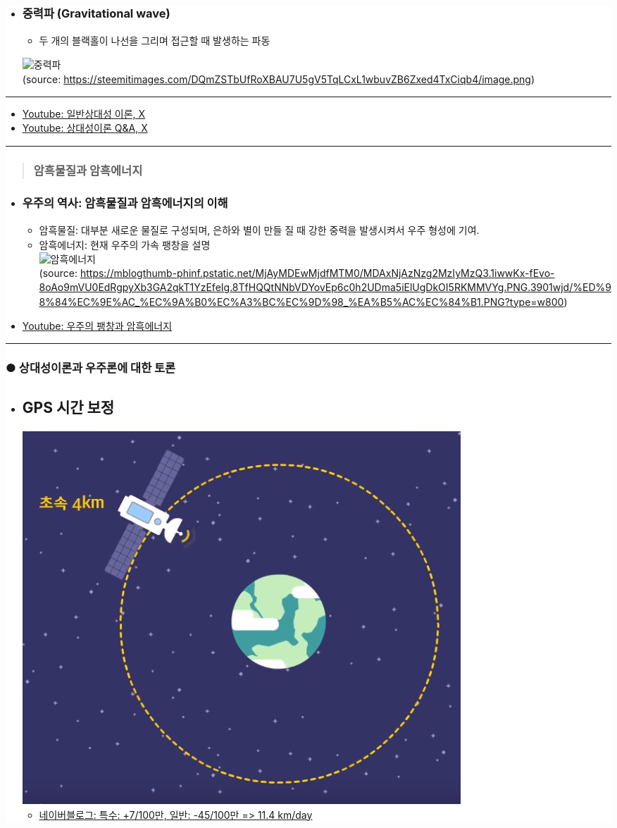 - ### 중력파 (Gravitational wave)

  - 두 개의 블랙홀이 나선을 그리며 접근할 때 발생하는 파동

  ![중력파](https://steemitimages.com/DQmZSTbUfRoXBAU7U5gV5TqLCxL1wbuvZB6Zxed4TxCiqb4/image.png)  
  (source: https://steemitimages.com/DQmZSTbUfRoXBAU7U5gV5TqLCxL1wbuvZB6Zxed4TxCiqb4/image.png)

---
- [Youtube: 일반상대성 이론, X](https://www.youtube.com/watch?v=HwpRN82Cik8)
- [Youtube: 상대성이론 Q&A, X](https://www.youtube.com/watch?v=9_NWx_7uFPk&t=7s)
---

> ### 암흑물질과 암흑에너지

- ### 우주의 역사: 암흑물질과 암흑에너지의 이해

  - 암흑물질: 대부분 새로운 물질로 구성되며, 은하와 별이 만들 질 때 강한 중력을 발생시켜서 우주 형성에 기여.  
  - 암흑에너지: 현재 우주의 가속 팽창을 설명  
    ![암흑에너지](https://mblogthumb-phinf.pstatic.net/MjAyMDEwMjdfMTM0/MDAxNjAzNzg2MzIyMzQ3.1iwwKx-fEvo-8oAo9mVU0EdRgpyXb3GA2qkT1YzEfeIg.8TfHQQtNNbVDYovEp6c0h2UDma5iElUgDkOI5RKMMVYg.PNG.3901wjd/%ED%98%84%EC%9E%AC_%EC%9A%B0%EC%A3%BC%EC%9D%98_%EA%B5%AC%EC%84%B1.PNG?type=w800)  
    (source: https://mblogthumb-phinf.pstatic.net/MjAyMDEwMjdfMTM0/MDAxNjAzNzg2MzIyMzQ3.1iwwKx-fEvo-8oAo9mVU0EdRgpyXb3GA2qkT1YzEfeIg.8TfHQQtNNbVDYovEp6c0h2UDma5iElUgDkOI5RKMMVYg.PNG.3901wjd/%ED%98%84%EC%9E%AC_%EC%9A%B0%EC%A3%BC%EC%9D%98_%EA%B5%AC%EC%84%B1.PNG?type=w800)  
    
- [Youtube: 우주의 팽창과 암흑에너지](https://www.youtube.com/watch?v=uHrSKByv104)

---

### ● 상대성이론과 우주론에 대한 토론

- ## GPS 시간 보정
  ![인공위성](https://github.com/Redwoods/physics/blob/master/media/SR_GR_GPS.png?raw=true)
  - [네이버블로그: 특수: +7/100만, 일반: -45/100만 => 11.4 km/day](https://blog.naver.com/ximsa1/220793758355)  
